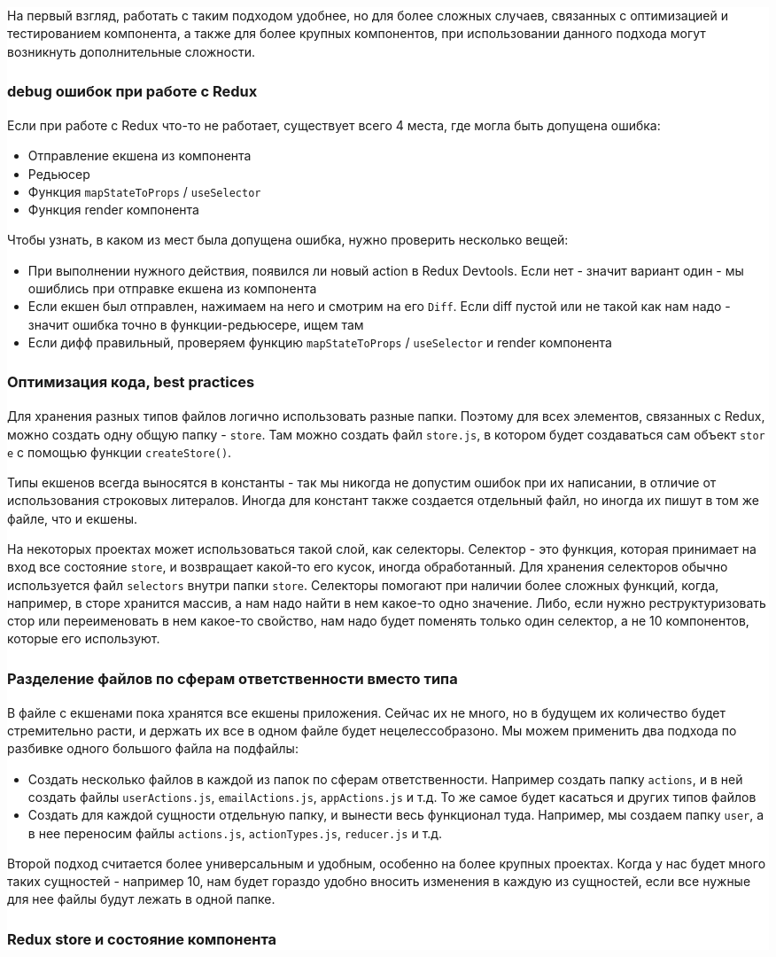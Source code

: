 На первый взгляд, работать с таким подходом удобнее, но для более сложных случаев, связанных с оптимизацией и тестированием компонента, а также для более крупных компонентов, при использовании данного подхода могут возникнуть дополнительные сложности. 

### debug ошибок при работе с Redux
   
Если при работе с Redux что-то не работает, существует всего 4 места, где могла быть допущена ошибка:
 - Отправление екшена из компонента
 - Редьюсер
 - Функция `mapStateToProps` / `useSelector`
 - Функция render компонента

Чтобы узнать, в каком из мест была допущена ошибка, нужно проверить несколько вещей:
 - При выполнении нужного действия, появился ли новый action в Redux Devtools. Если нет - значит вариант один - мы ошиблись при отправке екшена из компонента
 - Если екшен был отправлен, нажимаем на него и смотрим на его `Diff`. Если diff пустой или не такой как нам надо - значит ошибка точно в функции-редьюсере, ищем там
 - Если дифф правильный, проверяем функцию `mapStateToProps` / `useSelector` и render компонента
   
### Оптимизация кода, best practices
   
Для хранения разных типов файлов логично использовать разные папки. Поэтому для всех элементов, связанных с Redux, можно создать одну общую папку - `store`. Там можно создать файл `store.js`, в котором будет создаваться сам объект `store` с помощью функции `createStore()`.

Типы екшенов всегда выносятся в константы - так мы никогда не допустим ошибок при их написании, в отличие от использования строковых литералов. Иногда для констант также создается отдельный файл, но иногда их пишут в том же файле, что и екшены.

На некоторых проектах может использоваться такой слой, как селекторы. Селектор - это функция, которая принимает на вход все состояние `store`, и возвращает какой-то его кусок, иногда обработанный. Для хранения селекторов обычно используется файл `selectors` внутри папки `store`. Селекторы помогают при наличии более сложных функций, когда, например, в сторе хранится массив, а нам надо найти в нем какое-то одно значение. Либо, если нужно реструктуризовать стор или переименовать в нем какое-то свойство, нам надо будет поменять только один селектор, а не 10 компонентов, которые его используют.

### Разделение файлов по сферам ответственности вместо типа
   
В файле с екшенами пока хранятся все екшены приложения. Сейчас их не много, но в будущем их количество будет стремительно расти, и держать их все в одном файле будет нецелессобразоно. Мы можем применить два подхода по разбивке одного большого файла на подфайлы:
 - Создать несколько файлов в каждой из папок по сферам ответственности. Например создать папку `actions`, и в ней создать файлы `userActions.js`, `emailActions.js`, `appActions.js` и т.д. То же самое будет касаться и других типов файлов
 - Создать для каждой сущности отдельную папку, и вынести весь функционал туда. Например, мы создаем папку `user`, а в нее переносим файлы `actions.js`, `actionTypes.js`, `reducer.js` и т.д.
    
Второй подход считается более универсальным и удобным, особенно на более крупных проектах. Когда у нас будет много таких сущностей - например 10, нам будет гораздо удобно вносить изменения в каждую из сущностей, если все нужные для нее файлы будут лежать в одной папке.
   
### Redux store и состояние компонента
